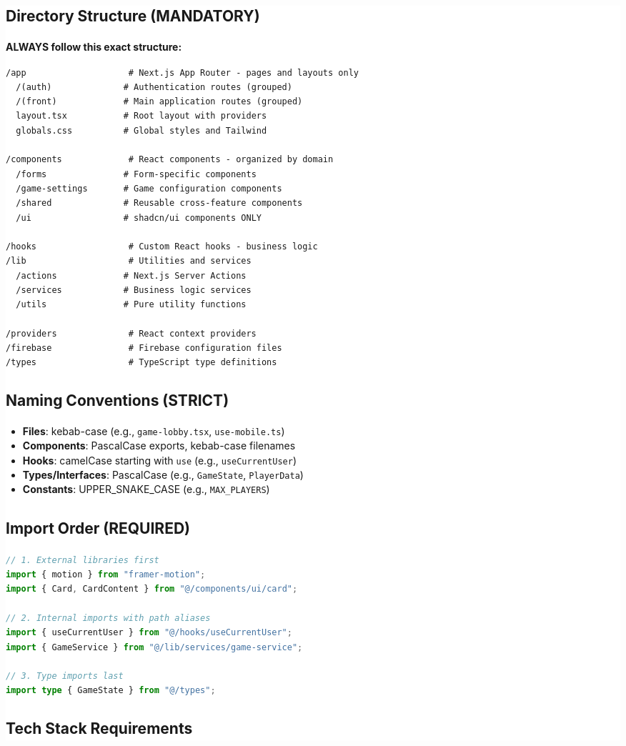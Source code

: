 ## Directory Structure (MANDATORY)

**ALWAYS follow this exact structure:**

```text
/app                    # Next.js App Router - pages and layouts only
  /(auth)              # Authentication routes (grouped)
  /(front)             # Main application routes (grouped)
  layout.tsx           # Root layout with providers
  globals.css          # Global styles and Tailwind

/components             # React components - organized by domain
  /forms               # Form-specific components
  /game-settings       # Game configuration components
  /shared              # Reusable cross-feature components
  /ui                  # shadcn/ui components ONLY

/hooks                  # Custom React hooks - business logic
/lib                    # Utilities and services
  /actions             # Next.js Server Actions
  /services            # Business logic services
  /utils               # Pure utility functions

/providers              # React context providers
/firebase               # Firebase configuration files
/types                  # TypeScript type definitions
```

## Naming Conventions (STRICT)

- **Files**: kebab-case (e.g., `game-lobby.tsx`, `use-mobile.ts`)
- **Components**: PascalCase exports, kebab-case filenames
- **Hooks**: camelCase starting with `use` (e.g., `useCurrentUser`)
- **Types/Interfaces**: PascalCase (e.g., `GameState`, `PlayerData`)
- **Constants**: UPPER_SNAKE_CASE (e.g., `MAX_PLAYERS`)

## Import Order (REQUIRED)

```typescript
// 1. External libraries first
import { motion } from "framer-motion";
import { Card, CardContent } from "@/components/ui/card";

// 2. Internal imports with path aliases
import { useCurrentUser } from "@/hooks/useCurrentUser";
import { GameService } from "@/lib/services/game-service";

// 3. Type imports last
import type { GameState } from "@/types";
```

## Tech Stack Requirements

